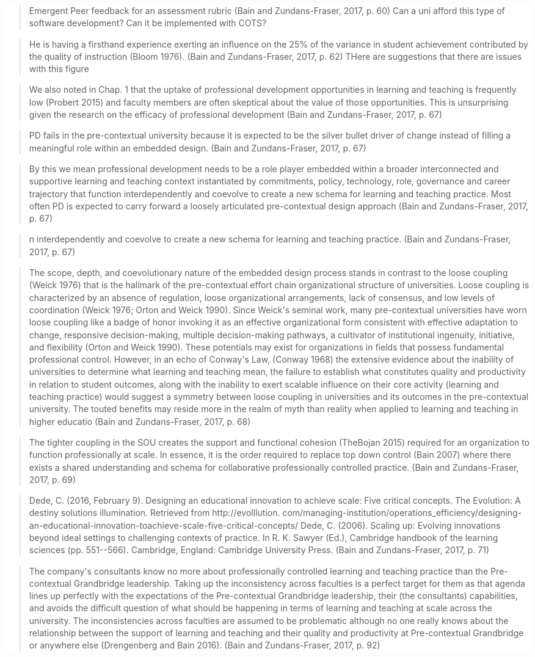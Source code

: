 > Emergent Peer feedback for an assessment rubric (Bain and Zundans-Fraser, 2017, p. 60) Can a uni afford this type of software development? Can it be implemented with COTS?

> He is having a firsthand experience exerting an influence on the 25% of the variance in student achievement contributed by the quality of instruction (Bloom 1976). (Bain and Zundans-Fraser, 2017, p. 62) THere are suggestions that there are issues with this figure

> We also noted in Chap. 1 that the uptake of professional development opportunities in learning and teaching is frequently low (Probert 2015) and faculty members are often skeptical about the value of those opportunities. This is unsurprising given the research on the efficacy of professional development (Bain and Zundans-Fraser, 2017, p. 67)

> PD fails in the pre-contextual university because it is expected to be the silver bullet driver of change instead of filling a meaningful role within an embedded design. (Bain and Zundans-Fraser, 2017, p. 67)

> By this we mean professional development needs to be a role player embedded within a broader interconnected and supportive learning and teaching context instantiated by commitments, policy, technology, role, governance and career trajectory that function interdependently and coevolve to create a new schema for learning and teaching practice. Most often PD is expected to carry forward a loosely articulated pre-contextual design approach (Bain and Zundans-Fraser, 2017, p. 67)

> n interdependently and coevolve to create a new schema for learning and teaching practice. (Bain and Zundans-Fraser, 2017, p. 67)

> The scope, depth, and coevolutionary nature of the embedded design process stands in contrast to the loose coupling (Weick 1976) that is the hallmark of the pre-contextual effort chain organizational structure of universities. Loose coupling is characterized by an absence of regulation, loose organizational arrangements, lack of consensus, and low levels of coordination (Weick 1976; Orton and Weick 1990). Since Weick's seminal work, many pre-contextual universities have worn loose coupling like a badge of honor invoking it as an effective organizational form consistent with effective adaptation to change, responsive decision-making, multiple decision-making pathways, a cultivator of institutional ingenuity, initiative, and flexibility (Orton and Weick 1990). These potentials may exist for organizations in fields that possess fundamental professional control. However, in an echo of Conway's Law, (Conway 1968) the extensive evidence about the inability of universities to determine what learning and teaching mean, the failure to establish what constitutes quality and productivity in relation to student outcomes, along with the inability to exert scalable influence on their core activity (learning and teaching practice) would suggest a symmetry between loose coupling in universities and its outcomes in the pre-contextual university. The touted benefits may reside more in the realm of myth than reality when applied to learning and teaching in higher educatio (Bain and Zundans-Fraser, 2017, p. 68)

> The tighter coupling in the SOU creates the support and functional cohesion (TheBojan 2015) required for an organization to function professionally at scale. In essence, it is the order required to replace top down control (Bain 2007) where there exists a shared understanding and schema for collaborative professionally controlled practice. (Bain and Zundans-Fraser, 2017, p. 69)

> Dede, C. (2016, February 9). Designing an educational innovation to achieve scale: Five critical concepts. The Evolution: A destiny solutions illumination. Retrieved from http://evolllution. com/managing-institution/operations\_efficiency/designing-an-educational-innovation-toachieve-scale-five-critical-concepts/ Dede, C. (2006). Scaling up: Evolving innovations beyond ideal settings to challenging contexts of practice. In R. K. Sawyer (Ed.), Cambridge handbook of the learning sciences (pp. 551--566). Cambridge, England: Cambridge University Press. (Bain and Zundans-Fraser, 2017, p. 71)

> The company's consultants know no more about professionally controlled learning and teaching practice than the Pre-contextual Grandbridge leadership. Taking up the inconsistency across faculties is a perfect target for them as that agenda lines up perfectly with the expectations of the Pre-contextual Grandbridge leadership, their (the consultants) capabilities, and avoids the difficult question of what should be happening in terms of learning and teaching at scale across the university. The inconsistencies across faculties are assumed to be problematic although no one really knows about the relationship between the support of learning and teaching and their quality and productivity at Pre-contextual Grandbridge or anywhere else (Drengenberg and Bain 2016). (Bain and Zundans-Fraser, 2017, p. 92)
